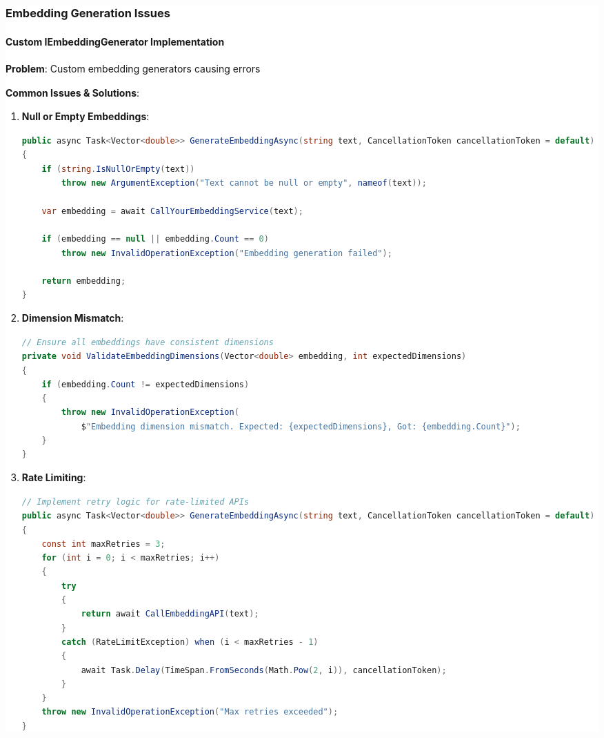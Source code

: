 ### Embedding Generation Issues

#### Custom IEmbeddingGenerator Implementation

**Problem**: Custom embedding generators causing errors

**Common Issues & Solutions**:

1. **Null or Empty Embeddings**:
   ```csharp
   public async Task<Vector<double>> GenerateEmbeddingAsync(string text, CancellationToken cancellationToken = default)
   {
       if (string.IsNullOrEmpty(text))
           throw new ArgumentException("Text cannot be null or empty", nameof(text));
       
       var embedding = await CallYourEmbeddingService(text);
       
       if (embedding == null || embedding.Count == 0)
           throw new InvalidOperationException("Embedding generation failed");
           
       return embedding;
   }
   ```

2. **Dimension Mismatch**:
   ```csharp
   // Ensure all embeddings have consistent dimensions
   private void ValidateEmbeddingDimensions(Vector<double> embedding, int expectedDimensions)
   {
       if (embedding.Count != expectedDimensions)
       {
           throw new InvalidOperationException(
               $"Embedding dimension mismatch. Expected: {expectedDimensions}, Got: {embedding.Count}");
       }
   }
   ```

3. **Rate Limiting**:
   ```csharp
   // Implement retry logic for rate-limited APIs
   public async Task<Vector<double>> GenerateEmbeddingAsync(string text, CancellationToken cancellationToken = default)
   {
       const int maxRetries = 3;
       for (int i = 0; i < maxRetries; i++)
       {
           try
           {
               return await CallEmbeddingAPI(text);
           }
           catch (RateLimitException) when (i < maxRetries - 1)
           {
               await Task.Delay(TimeSpan.FromSeconds(Math.Pow(2, i)), cancellationToken);
           }
       }
       throw new InvalidOperationException("Max retries exceeded");
   }
   ```
